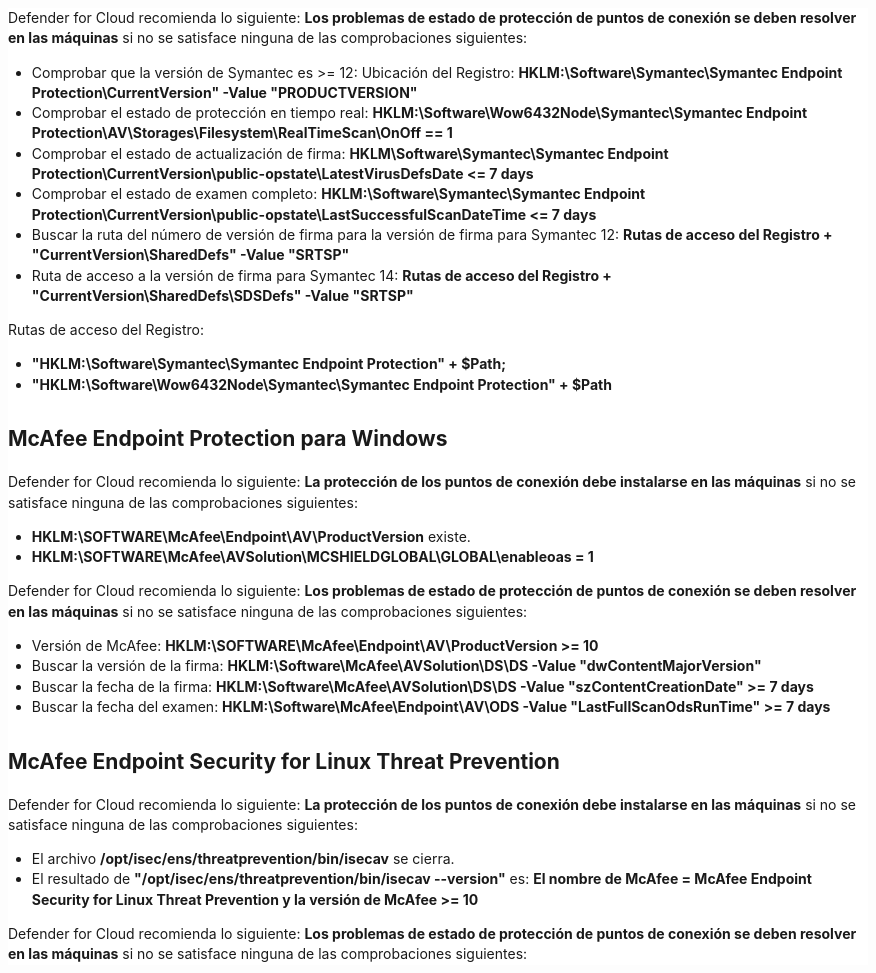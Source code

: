 Defender for Cloud recomienda lo siguiente: **Los problemas de estado de protección de puntos de conexión se deben resolver en las máquinas** si no se satisface ninguna de las comprobaciones siguientes:

- Comprobar que la versión de Symantec es >= 12: Ubicación del Registro: **HKLM:\Software\Symantec\Symantec Endpoint Protection\CurrentVersion" -Value "PRODUCTVERSION"**
- Comprobar el estado de protección en tiempo real: **HKLM:\Software\Wow6432Node\Symantec\Symantec Endpoint Protection\AV\Storages\Filesystem\RealTimeScan\OnOff == 1**
- Comprobar el estado de actualización de firma: **HKLM\Software\Symantec\Symantec Endpoint Protection\CurrentVersion\public-opstate\LatestVirusDefsDate <= 7 days**
- Comprobar el estado de examen completo: **HKLM:\Software\Symantec\Symantec Endpoint Protection\CurrentVersion\public-opstate\LastSuccessfulScanDateTime <= 7 days**
- Buscar la ruta del número de versión de firma para la versión de firma para Symantec 12: **Rutas de acceso del Registro + "CurrentVersion\SharedDefs" -Value "SRTSP"** 
- Ruta de acceso a la versión de firma para Symantec 14: **Rutas de acceso del Registro + "CurrentVersion\SharedDefs\SDSDefs" -Value "SRTSP"**

Rutas de acceso del Registro:
- **"HKLM:\Software\Symantec\Symantec Endpoint Protection" + $Path;**
- **"HKLM:\Software\Wow6432Node\Symantec\Symantec Endpoint Protection" + $Path**

## <a name="mcafee-endpoint-protection-for-windows"></a>McAfee Endpoint Protection para Windows

Defender for Cloud recomienda lo siguiente: **La protección de los puntos de conexión debe instalarse en las máquinas** si no se satisface ninguna de las comprobaciones siguientes:

- **HKLM:\SOFTWARE\McAfee\Endpoint\AV\ProductVersion** existe.
- **HKLM:\SOFTWARE\McAfee\AVSolution\MCSHIELDGLOBAL\GLOBAL\enableoas = 1**

Defender for Cloud recomienda lo siguiente: **Los problemas de estado de protección de puntos de conexión se deben resolver en las máquinas** si no se satisface ninguna de las comprobaciones siguientes:

- Versión de McAfee: **HKLM:\SOFTWARE\McAfee\Endpoint\AV\ProductVersion >= 10**
- Buscar la versión de la firma: **HKLM:\Software\McAfee\AVSolution\DS\DS -Value "dwContentMajorVersion"**
- Buscar la fecha de la firma: **HKLM:\Software\McAfee\AVSolution\DS\DS -Value "szContentCreationDate" >= 7 days**
- Buscar la fecha del examen: **HKLM:\Software\McAfee\Endpoint\AV\ODS -Value "LastFullScanOdsRunTime" >= 7 days**

## <a name="mcafee-endpoint-security-for-linux-threat-prevention"></a>McAfee Endpoint Security for Linux Threat Prevention 

Defender for Cloud recomienda lo siguiente: **La protección de los puntos de conexión debe instalarse en las máquinas** si no se satisface ninguna de las comprobaciones siguientes:

- El archivo **/opt/isec/ens/threatprevention/bin/isecav** se cierra.
- El resultado de **"/opt/isec/ens/threatprevention/bin/isecav --version"** es: **El nombre de McAfee = McAfee Endpoint Security for Linux Threat Prevention y la versión de McAfee >= 10**

Defender for Cloud recomienda lo siguiente: **Los problemas de estado de protección de puntos de conexión se deben resolver en las máquinas** si no se satisface ninguna de las comprobaciones siguientes:
